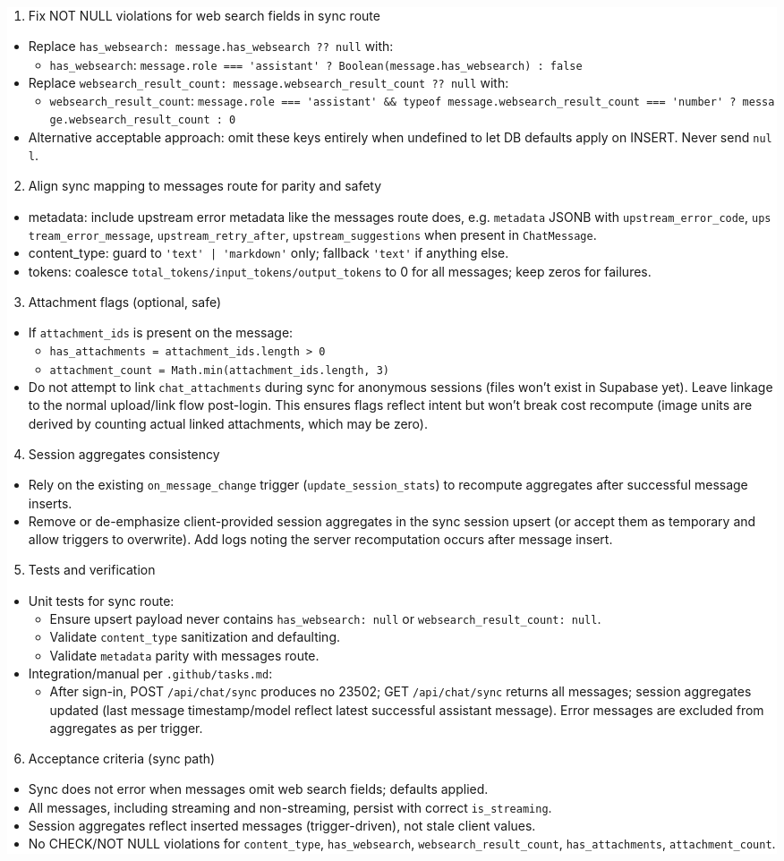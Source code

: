 1. Fix NOT NULL violations for web search fields in sync route

- Replace `has_websearch: message.has_websearch ?? null` with:
  - `has_websearch`: `message.role === 'assistant' ? Boolean(message.has_websearch) : false`
- Replace `websearch_result_count: message.websearch_result_count ?? null` with:
  - `websearch_result_count`: `message.role === 'assistant' && typeof message.websearch_result_count === 'number' ? message.websearch_result_count : 0`
- Alternative acceptable approach: omit these keys entirely when undefined to let DB defaults apply on INSERT. Never send `null`.

2. Align sync mapping to messages route for parity and safety

- metadata: include upstream error metadata like the messages route does, e.g. `metadata` JSONB with `upstream_error_code`, `upstream_error_message`, `upstream_retry_after`, `upstream_suggestions` when present in `ChatMessage`.
- content_type: guard to `'text' | 'markdown'` only; fallback `'text'` if anything else.
- tokens: coalesce `total_tokens/input_tokens/output_tokens` to 0 for all messages; keep zeros for failures.

3. Attachment flags (optional, safe)

- If `attachment_ids` is present on the message:
  - `has_attachments = attachment_ids.length > 0`
  - `attachment_count = Math.min(attachment_ids.length, 3)`
- Do not attempt to link `chat_attachments` during sync for anonymous sessions (files won’t exist in Supabase yet). Leave linkage to the normal upload/link flow post-login. This ensures flags reflect intent but won’t break cost recompute (image units are derived by counting actual linked attachments, which may be zero).

4. Session aggregates consistency

- Rely on the existing `on_message_change` trigger (`update_session_stats`) to recompute aggregates after successful message inserts.
- Remove or de-emphasize client-provided session aggregates in the sync session upsert (or accept them as temporary and allow triggers to overwrite). Add logs noting the server recomputation occurs after message insert.

5. Tests and verification

- Unit tests for sync route:
  - Ensure upsert payload never contains `has_websearch: null` or `websearch_result_count: null`.
  - Validate `content_type` sanitization and defaulting.
  - Validate `metadata` parity with messages route.
- Integration/manual per `.github/tasks.md`:
  - After sign-in, POST `/api/chat/sync` produces no 23502; GET `/api/chat/sync` returns all messages; session aggregates updated (last message timestamp/model reflect latest successful assistant message). Error messages are excluded from aggregates as per trigger.

6. Acceptance criteria (sync path)

- Sync does not error when messages omit web search fields; defaults applied.
- All messages, including streaming and non-streaming, persist with correct `is_streaming`.
- Session aggregates reflect inserted messages (trigger-driven), not stale client values.
- No CHECK/NOT NULL violations for `content_type`, `has_websearch`, `websearch_result_count`, `has_attachments`, `attachment_count`.
